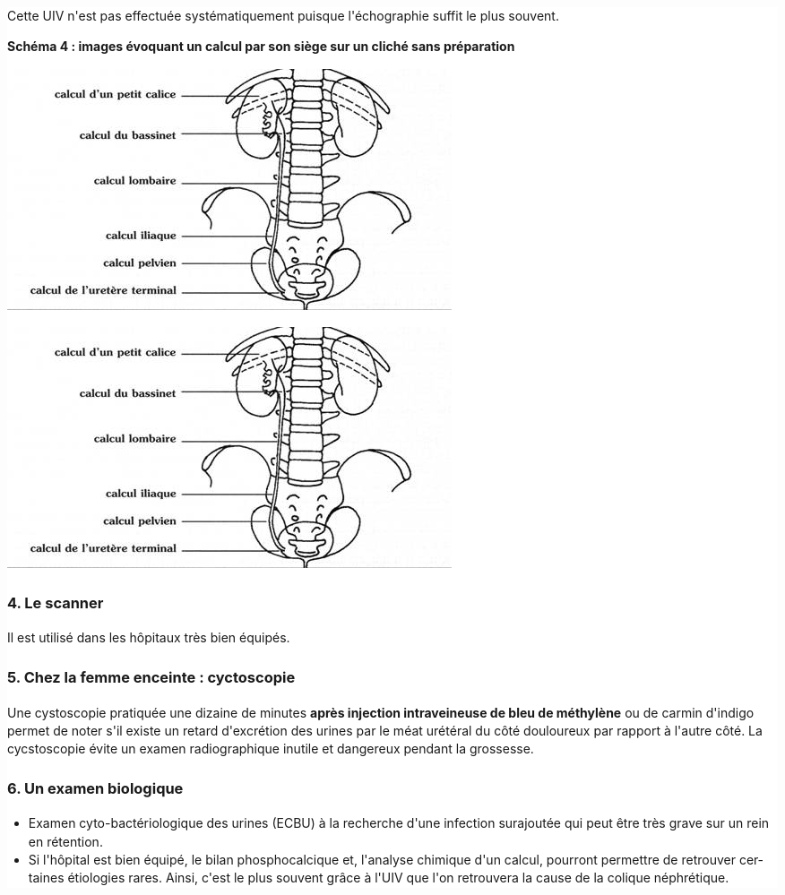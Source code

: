 Cette UIV n'est pas effectuée systématiquement puisque l'échographie suffit le plus souvent.

**Schéma 4 : images évoquant un calcul par son siège sur un cliché sans préparation**


![](image008.jpg)



![](image008.jpg)


### 4. Le scanner

Il est utilisé dans les hôpitaux très bien équipés.

### 5. Chez la femme enceinte : cyctoscopie

Une cystoscopie pratiquée une dizaine de minutes **après injection intraveineuse de bleu de méthylène** ou de carmin d'indigo per­met de noter s'il existe un retard d'excrétion des urines par le méat urétéral du côté dou­loureux par rapport à l'autre côté. La cycsto­scopie évite un examen radiographique inutile et dangereux pendant la grossesse.

### 6. Un examen biologique

*   Examen cyto-bactériologique des urines (ECBU) à la recherche d'une infection sur­ajoutée qui peut être très grave sur un rein en rétention.  
*   Si l'hôpital est bien équipé, le bilan phos­phocalcique et, l'analyse chimique d'un cal­cul, pourront permettre de retrouver cer­taines étiologies rares. Ainsi, c'est le plus souvent grâce à l'UIV que l'on retrouvera la cause de la colique néphrétique.
